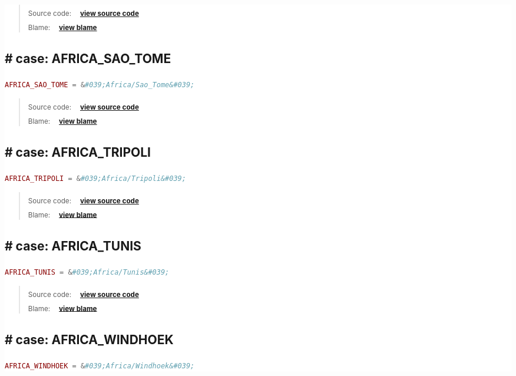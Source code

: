 
><sub>Source code:  **[view source code](https://github.com/The-FireHub-Project/Core/blob/develop-pre-alpha-m1/src/support/enums/datetime/firehub.Zone.php#L261)**</sub><br/>
        <sub>Blame:  **[view blame](https://github.com/The-FireHub-Project/Core/blame/develop-pre-alpha-m1/src/support/enums/datetime/firehub.Zone.php#L261)**</sub>
<h2><a name="africa_sao_tome"># case: AFRICA_SAO_TOME</a></h2>

```php
AFRICA_SAO_TOME = &#039;Africa/Sao_Tome&#039;
```











><sub>Source code:  **[view source code](https://github.com/The-FireHub-Project/Core/blob/develop-pre-alpha-m1/src/support/enums/datetime/firehub.Zone.php#L266)**</sub><br/>
        <sub>Blame:  **[view blame](https://github.com/The-FireHub-Project/Core/blame/develop-pre-alpha-m1/src/support/enums/datetime/firehub.Zone.php#L266)**</sub>
<h2><a name="africa_tripoli"># case: AFRICA_TRIPOLI</a></h2>

```php
AFRICA_TRIPOLI = &#039;Africa/Tripoli&#039;
```











><sub>Source code:  **[view source code](https://github.com/The-FireHub-Project/Core/blob/develop-pre-alpha-m1/src/support/enums/datetime/firehub.Zone.php#L271)**</sub><br/>
        <sub>Blame:  **[view blame](https://github.com/The-FireHub-Project/Core/blame/develop-pre-alpha-m1/src/support/enums/datetime/firehub.Zone.php#L271)**</sub>
<h2><a name="africa_tunis"># case: AFRICA_TUNIS</a></h2>

```php
AFRICA_TUNIS = &#039;Africa/Tunis&#039;
```











><sub>Source code:  **[view source code](https://github.com/The-FireHub-Project/Core/blob/develop-pre-alpha-m1/src/support/enums/datetime/firehub.Zone.php#L276)**</sub><br/>
        <sub>Blame:  **[view blame](https://github.com/The-FireHub-Project/Core/blame/develop-pre-alpha-m1/src/support/enums/datetime/firehub.Zone.php#L276)**</sub>
<h2><a name="africa_windhoek"># case: AFRICA_WINDHOEK</a></h2>

```php
AFRICA_WINDHOEK = &#039;Africa/Windhoek&#039;
```
